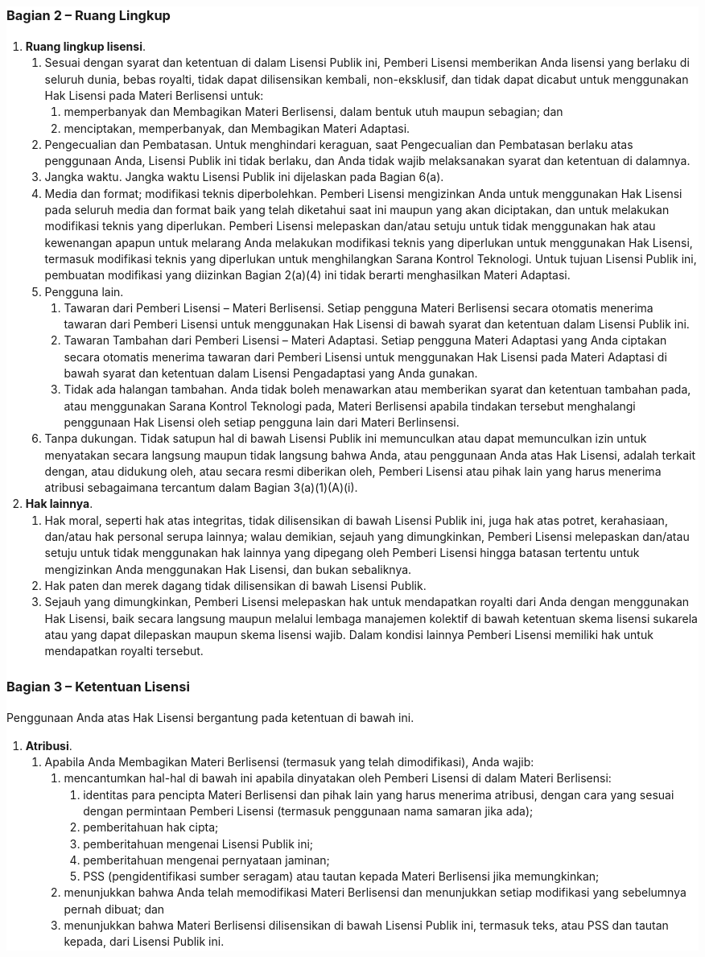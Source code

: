### **Bagian 2 – Ruang Lingkup**

1. **Ruang lingkup lisensi**.
   1. Sesuai dengan syarat dan ketentuan di dalam Lisensi Publik ini, Pemberi Lisensi memberikan Anda lisensi yang berlaku di seluruh dunia, bebas royalti, tidak dapat dilisensikan kembali, non-eksklusif, dan tidak dapat dicabut untuk menggunakan Hak Lisensi pada Materi Berlisensi untuk:
      1. memperbanyak dan Membagikan Materi Berlisensi, dalam bentuk utuh maupun sebagian; dan
      2. menciptakan, memperbanyak, dan Membagikan Materi Adaptasi.
   2. Pengecualian dan Pembatasan. Untuk menghindari keraguan, saat Pengecualian dan Pembatasan berlaku atas penggunaan Anda, Lisensi Publik ini tidak berlaku, dan Anda tidak wajib melaksanakan syarat dan ketentuan di dalamnya.
   3. Jangka waktu. Jangka waktu Lisensi Publik ini dijelaskan pada Bagian 6\(a\).
   4. Media dan format; modifikasi teknis diperbolehkan. Pemberi Lisensi mengizinkan Anda untuk menggunakan Hak Lisensi pada seluruh media dan format baik yang telah diketahui saat ini maupun yang akan diciptakan, dan untuk melakukan modifikasi teknis yang diperlukan. Pemberi Lisensi melepaskan dan/atau setuju untuk tidak menggunakan hak atau kewenangan apapun untuk melarang Anda melakukan modifikasi teknis yang diperlukan untuk menggunakan Hak Lisensi, termasuk modifikasi teknis yang diperlukan untuk menghilangkan Sarana Kontrol Teknologi. Untuk tujuan Lisensi Publik ini, pembuatan modifikasi yang diizinkan Bagian 2\(a\)\(4\) ini tidak berarti menghasilkan Materi Adaptasi.
   5. Pengguna lain.
      1. Tawaran dari Pemberi Lisensi – Materi Berlisensi. Setiap pengguna Materi Berlisensi secara otomatis menerima tawaran dari Pemberi Lisensi untuk menggunakan Hak Lisensi di bawah syarat dan ketentuan dalam Lisensi Publik ini.
      2. Tawaran Tambahan dari Pemberi Lisensi – Materi Adaptasi. Setiap pengguna Materi Adaptasi yang Anda ciptakan secara otomatis menerima tawaran dari Pemberi Lisensi untuk menggunakan Hak Lisensi pada Materi Adaptasi di bawah syarat dan ketentuan dalam Lisensi Pengadaptasi yang Anda gunakan.
      3. Tidak ada halangan tambahan. Anda tidak boleh menawarkan atau memberikan syarat dan ketentuan tambahan pada, atau menggunakan Sarana Kontrol Teknologi pada, Materi Berlisensi apabila tindakan tersebut menghalangi penggunaan Hak Lisensi oleh setiap pengguna lain dari Materi Berlinsensi.
   6. Tanpa dukungan. Tidak satupun hal di bawah Lisensi Publik ini memunculkan atau dapat memunculkan izin untuk menyatakan secara langsung maupun tidak langsung bahwa Anda, atau penggunaan Anda atas Hak Lisensi, adalah terkait dengan, atau didukung oleh, atau secara resmi diberikan oleh, Pemberi Lisensi atau pihak lain yang harus menerima atribusi sebagaimana tercantum dalam Bagian 3\(a\)\(1\)\(A\)\(i\).
2. **Hak lainnya**.
   1. Hak moral, seperti hak atas integritas, tidak dilisensikan di bawah Lisensi Publik ini, juga hak atas potret, kerahasiaan, dan/atau hak personal serupa lainnya; walau demikian, sejauh yang dimungkinkan, Pemberi Lisensi melepaskan dan/atau setuju untuk tidak menggunakan hak lainnya yang dipegang oleh Pemberi Lisensi hingga batasan tertentu untuk mengizinkan Anda menggunakan Hak Lisensi, dan bukan sebaliknya.
   2. Hak paten dan merek dagang tidak dilisensikan di bawah Lisensi Publik.
   3. Sejauh yang dimungkinkan, Pemberi Lisensi melepaskan hak untuk mendapatkan royalti dari Anda dengan menggunakan Hak Lisensi, baik secara langsung maupun melalui lembaga manajemen kolektif di bawah ketentuan skema lisensi sukarela atau yang dapat dilepaskan maupun skema lisensi wajib. Dalam kondisi lainnya Pemberi Lisensi memiliki hak untuk mendapatkan royalti tersebut.

### **Bagian 3 – Ketentuan Lisensi**

Penggunaan Anda atas Hak Lisensi bergantung pada ketentuan di bawah ini.

1. **Atribusi**.
   1. Apabila Anda Membagikan Materi Berlisensi \(termasuk yang telah dimodifikasi\), Anda wajib:
      1. mencantumkan hal-hal di bawah ini apabila dinyatakan oleh Pemberi Lisensi di dalam Materi Berlisensi:
         1. identitas para pencipta Materi Berlisensi dan pihak lain yang harus menerima atribusi, dengan cara yang sesuai dengan permintaan Pemberi Lisensi \(termasuk penggunaan nama samaran jika ada\);
         2. pemberitahuan hak cipta;
         3. pemberitahuan mengenai Lisensi Publik ini;
         4. pemberitahuan mengenai pernyataan jaminan;
         5. PSS \(pengidentifikasi sumber seragam\) atau tautan kepada Materi Berlisensi jika memungkinkan;
      2. menunjukkan bahwa Anda telah memodifikasi Materi Berlisensi dan menunjukkan setiap modifikasi yang sebelumnya pernah dibuat; dan
      3. menunjukkan bahwa Materi Berlisensi dilisensikan di bawah Lisensi Publik ini, termasuk teks, atau PSS dan tautan kepada, dari Lisensi Publik ini.
